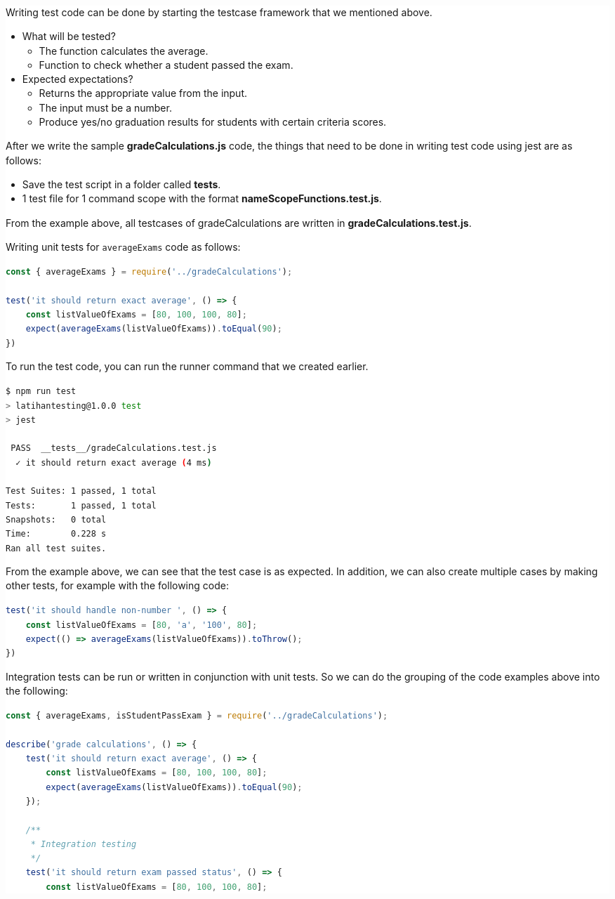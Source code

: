 Writing test code can be done by starting the testcase framework that we mentioned above.
- What will be tested?
    - The function calculates the average.
    - Function to check whether a student passed the exam.
- Expected expectations?
    - Returns the appropriate value from the input.
    - The input must be a number.
    - Produce yes/no graduation results for students with certain criteria scores.

After we write the sample **gradeCalculations.js** code, the things that need to be done in writing test code using jest are as follows:
- Save the test script in a folder called __tests__.
- 1 test file for 1 command scope with the format **nameScopeFunctions.test.js**.

From the example above, all testcases of gradeCalculations are written in **gradeCalculations.test.js**.

Writing unit tests for `averageExams` code as follows:
```js
const { averageExams } = require('../gradeCalculations');
 
test('it should return exact average', () => {
    const listValueOfExams = [80, 100, 100, 80];
    expect(averageExams(listValueOfExams)).toEqual(90);
})
```

To run the test code, you can run the runner command that we created earlier.
```bash
$ npm run test
> latihantesting@1.0.0 test
> jest

 PASS  __tests__/gradeCalculations.test.js
  ✓ it should return exact average (4 ms)

Test Suites: 1 passed, 1 total
Tests:       1 passed, 1 total
Snapshots:   0 total
Time:        0.228 s
Ran all test suites.
```

From the example above, we can see that the test case is as expected. In addition, we can also create multiple cases by making other tests, for example with the following code:
```js
test('it should handle non-number ', () => {
    const listValueOfExams = [80, 'a', '100', 80];
    expect(() => averageExams(listValueOfExams)).toThrow();
})
```

Integration tests can be run or written in conjunction with unit tests. So we can do the grouping of the code examples above into the following:
```js
const { averageExams, isStudentPassExam } = require('../gradeCalculations');
 
describe('grade calculations', () => {
    test('it should return exact average', () => {
        const listValueOfExams = [80, 100, 100, 80];
        expect(averageExams(listValueOfExams)).toEqual(90);
    });
 
    /**
     * Integration testing
     */
    test('it should return exam passed status', () => {
        const listValueOfExams = [80, 100, 100, 80];
```